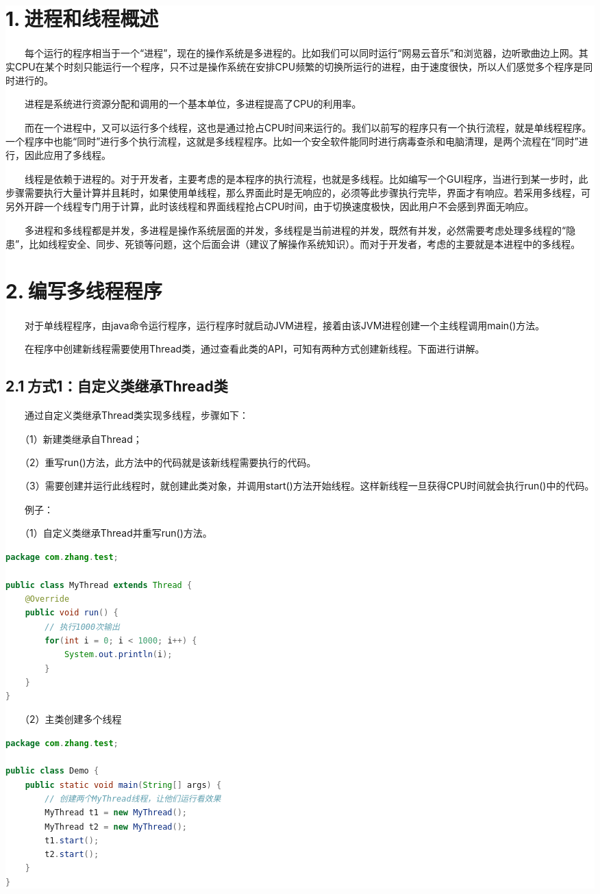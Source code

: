 # 1. 进程和线程概述

　　每个运行的程序相当于一个“进程”，现在的操作系统是多进程的。比如我们可以同时运行“网易云音乐”和浏览器，边听歌曲边上网。其实CPU在某个时刻只能运行一个程序，只不过是操作系统在安排CPU频繁的切换所运行的进程，由于速度很快，所以人们感觉多个程序是同时进行的。

　　进程是系统进行资源分配和调用的一个基本单位，多进程提高了CPU的利用率。

　　而在一个进程中，又可以运行多个线程，这也是通过抢占CPU时间来运行的。我们以前写的程序只有一个执行流程，就是单线程程序。一个程序中也能“同时”进行多个执行流程，这就是多线程程序。比如一个安全软件能同时进行病毒查杀和电脑清理，是两个流程在“同时”进行，因此应用了多线程。

　　线程是依赖于进程的。对于开发者，主要考虑的是本程序的执行流程，也就是多线程。比如编写一个GUI程序，当进行到某一步时，此步骤需要执行大量计算并且耗时，如果使用单线程，那么界面此时是无响应的，必须等此步骤执行完毕，界面才有响应。若采用多线程，可另外开辟一个线程专门用于计算，此时该线程和界面线程抢占CPU时间，由于切换速度极快，因此用户不会感到界面无响应。

　　多进程和多线程都是并发，多进程是操作系统层面的并发，多线程是当前进程的并发，既然有并发，必然需要考虑处理多线程的“隐患”，比如线程安全、同步、死锁等问题，这个后面会讲（建议了解操作系统知识）。而对于开发者，考虑的主要就是本进程中的多线程。

# 2. 编写多线程程序

　　对于单线程程序，由java命令运行程序，运行程序时就启动JVM进程，接着由该JVM进程创建一个主线程调用main()方法。

　　在程序中创建新线程需要使用Thread类，通过查看此类的API，可知有两种方式创建新线程。下面进行讲解。

## 2.1 方式1：自定义类继承Thread类

　　通过自定义类继承Thread类实现多线程，步骤如下：

　　（1）新建类继承自Thread；

　　（2）重写run()方法，此方法中的代码就是该新线程需要执行的代码。

　　（3）需要创建并运行此线程时，就创建此类对象，并调用start()方法开始线程。这样新线程一旦获得CPU时间就会执行run()中的代码。

　　例子：

　　（1）自定义类继承Thread并重写run()方法。

```java
package com.zhang.test;

public class MyThread extends Thread {
    @Override
    public void run() {
        // 执行1000次输出
        for(int i = 0; i < 1000; i++) {
            System.out.println(i);
        }
    }
}
```

　　（2）主类创建多个线程

```java
package com.zhang.test;

public class Demo {
    public static void main(String[] args) {
        // 创建两个MyThread线程，让他们运行看效果
        MyThread t1 = new MyThread();
        MyThread t2 = new MyThread();
        t1.start();
        t2.start();
    }
}
```
